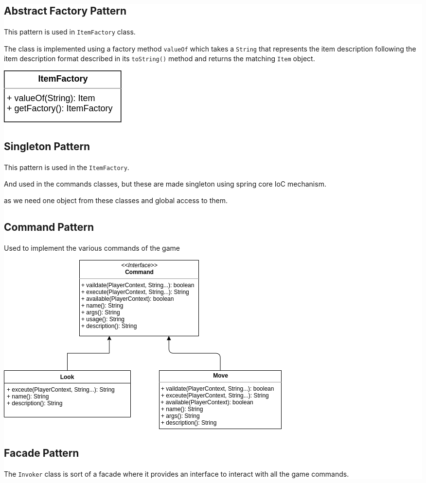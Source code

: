 ## Abstract Factory Pattern

This pattern is used in `ItemFactory` class.

The class is implemented using a factory method `valueOf`
which takes a `String` that represents the item description following
the item description format described in its `toString()` method 
and returns the matching `Item` object.

![AbstractFactory](./AbstractFactory.png)

## Singleton Pattern

This pattern is used in the `ItemFactory`.

And used in the commands classes, but these are made singleton using spring core IoC mechanism.  

as we need one object from these classes and global access to them.

## Command Pattern

Used to implement the various commands of the game

![CommandPattern](./CommandPattern.png)

## Facade Pattern

The `Invoker` class is sort of a facade where it provides an interface to interact with
all the game commands.
